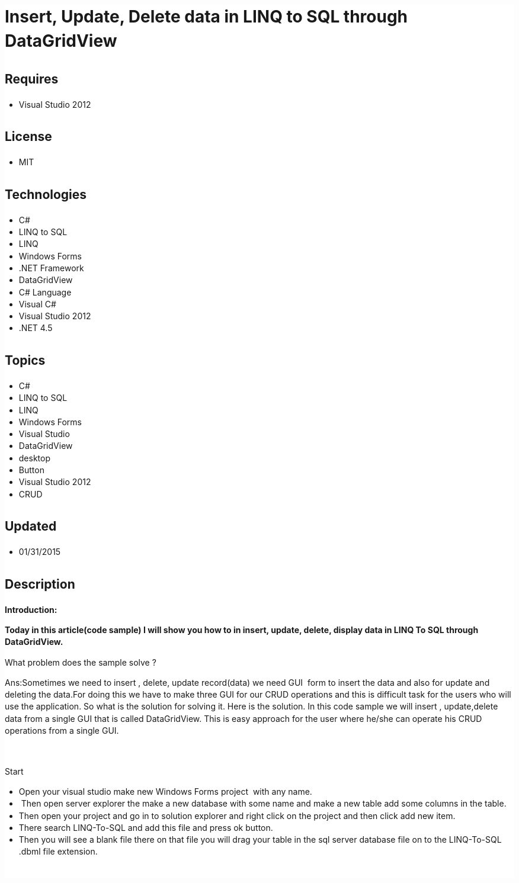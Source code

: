 # Insert, Update, Delete data in LINQ to SQL through DataGridView
## Requires
- Visual Studio 2012
## License
- MIT
## Technologies
- C#
- LINQ to SQL
- LINQ
- Windows Forms
- .NET Framework
- DataGridView
- C# Language
- Visual C#
- Visual Studio 2012
- .NET 4.5
## Topics
- C#
- LINQ to SQL
- LINQ
- Windows Forms
- Visual Studio
- DataGridView
- desktop
- Button
- Visual Studio 2012
- CRUD
## Updated
- 01/31/2015
## Description

<p><strong>Introduction:</strong></p>
<p><strong>Today in this article(code sample) I will show you how to in insert, update, delete, display data in LINQ To SQL through DataGridView.</strong><strong>&nbsp;</strong></p>
<p>What problem does the sample solve ?</p>
<p>Ans:Sometimes we need to insert , delete, update record(data) we need GUI &nbsp;form to insert the data and also for update and deleting the data.For doing this we have to make three GUI for our CRUD operations and this is difficult task for the users who
 will use the application. So what is the solution for solving it. Here is the solution. In this code sample we will insert , update,delete data from a single GUI that is called DataGridView. This is easy approach for the user where he/she can operate his CRUD
 operations from a single GUI.</p>
<p>&nbsp;</p>
<p>Start</p>
<ul>
<li>Open your visual studio make new Windows Forms project&nbsp; with any name. </li><li>&nbsp;Then open server explorer the make a new database with some name and make a new table add some columns in the table.
</li><li>Then open your project and go in to solution explorer and right click on the project and then click add new item.
</li><li>There search LINQ-To-SQL and add this file and press ok button. </li><li>Then you will see a blank file there on that file you will drag your table in the sql server database file on to the LINQ-To-SQL .dbml file extension.
</li></ul>
<p>&nbsp;</p>